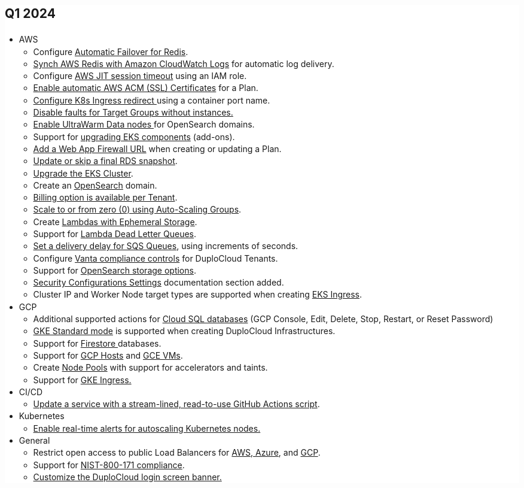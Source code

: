 ## Q1 2024

* AWS
  * Configure [Automatic Failover for Redis](overview/aws-services/database/elastic-cache.md#creating-a-redis-elasticache-instance).
  * [Synch AWS Redis with Amazon CloudWatch Logs](overview/aws-services/database/elastic-cache.md#creating-a-redis-elasticache-instance) for automatic log delivery.
  * Configure [AWS JIT session timeout](aws-user-guide/use-cases/jit-access.md#configuring-admin-jit-timeout-via-aws-iam-role) using an IAM role.
  * [Enable automatic AWS ACM (SSL) Certificates](aws-user-guide/prerequisites/acm-certificate.md#enabling-automatic-aws-acm-certificate-creation) for a Plan.
  * [Configure K8s Ingress redirect ](kubernetes-overview/ingress-loadbalancer/adding-ingress.md#configure-ingress-with-redirect-config-and-annotations)using a container port name.
  * [Disable faults for Target Groups without instances.](overview/use-cases/faults-and-alarms/system-settings-flags.md#disabling-faults-for-target-groups-without-instances)
  * [Enable UltraWarm Data nodes ](overview/aws-services/elasticsearch.md)for OpenSearch domains.
  * Support for [upgrading EKS components](overview/use-cases/creating-an-infrastructure-and-plan-for-aws/upgrading-eks-version.md#updating-eks-components-add-ons) (add-ons).&#x20;
  * [Add a Web App Firewall URL](overview/aws-services/web-application-firewall-waf.md#creating-a-web-application-firewall-waf) when creating or updating a Plan.
  * [Update or skip a final RDS snapshot](aws-user-guide/aws-services/database/rds-database/backup-and-restore.md#updating-or-skipping-final-snapshot).
  * [Upgrade the EKS Cluster](overview/use-cases/creating-an-infrastructure-and-plan-for-aws/upgrading-eks-version.md).
  * Create an [OpenSearch](overview/aws-services/elasticsearch.md) domain. &#x20;
  * [Billing option is available per Tenant](overview/use-cases/cost-management/#view-billing-details-by-tenant).
  * [Scale to or from zero (0) using Auto-Scaling Groups](overview/use-cases/hosts-vms/auto-scaling/auto-scaling-groups/scale-to-or-from-zero.md).&#x20;
  * Create [Lambdas with Ephemeral Storage](overview/aws-services/lambda/#id-3-toc-title).
  * Support for [Lambda Dead Letter Queues](overview/aws-services/lambda/#id-3-toc-title).
  * [Set a delivery delay for SQS Queues](overview/aws-services/sqs-queue.md#creating-a-standard-queue), using increments of seconds.
  * Configure [Vanta compliance controls](overview/security-configuration-settings/vanta-compliance-controls.md) for DuploCloud Tenants.
  * Support for [OpenSearch storage options](overview/aws-services/elasticsearch.md).
  * [Security Configurations Settings](overview/security-configuration-settings/) documentation section added.
  * Cluster IP and Worker Node target types are supported when creating [EKS Ingress](kubernetes-overview/ingress-loadbalancer/adding-ingress.md).
* GCP
  * Additional supported actions for [Cloud SQL databases](overview-1/gcp-services/s3-bucket-1.md#create-a-cloud-scheduler-job) (GCP Console, Edit, Delete, Stop, Restart, or Reset Password)
  * [GKE Standard mode](broken-reference) is supported when creating DuploCloud Infrastructures.
  * Support for [Firestore ](overview-1/gcp-services/gcp-databases/firestore-database.md)databases.
  * Support for [GCP Hosts](overview-1/use-cases/hosts-vms.md#id-3-toc-title) and [GCE VMs](overview-1/use-cases/hosts-vms.md#gce-vm).
  * Create [Node Pools](overview-1/gcp-services/node-pools.md) with support for accelerators and taints.
  * Support for [GKE Ingress.](kubernetes-overview/ingress-loadbalancer/gke-ingress.md)
* CI/CD
  * [Update a service with a stream-lined, read-to-use GitHub Actions script](introduction-to-ci-cd/github-actions/update-a-service.md).
* Kubernetes
  * [Enable real-time alerts for autoscaling Kubernetes nodes.](overview/use-cases/hosts-vms/auto-scaling/kubernetes-scaling-options.md#allowing-real-time-alerts-for-autoscaling-kubernetes-nodes)
* General&#x20;
  * Restrict open access to public Load Balancers for [AWS](overview/aws-services/load-balancers/#restricting-open-access-to-public-load-balancers),[ Azure](overview-2/azure-services/load-balancers.md#restricting-open-access-to-public-load-balancers), and [GCP](overview-1/gcp-services/step-4-create-a-load-balancer.md#restricting-open-access-to-public-load-balancers).&#x20;
  * Support for [NIST-800-171 compliance](security-and-compliance/access-control-4.md).
  * [Customize the DuploCloud login screen banner.](access-control/login-banner-customization.md)